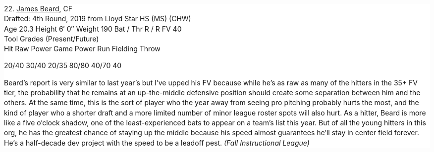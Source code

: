 </div>
<div>
<div>
<div>22. <a href="https://www.fangraphs.com/statss.aspx?playerid=sa3010038">James Beard</a>, CF</div>
</div>
<div>
<div>Drafted: 4th Round, 2019 from Lloyd Star HS (MS) (CHW)</div>



<th>Age</th>
20.3
<th>Height</th>
6′ 0″
<th>Weight</th>
190
<th>Bat / Thr</th>
R / R
<th>FV</th>
40



<div>Tool Grades (Present/Future)</div>
<div>

<thead>

<th>Hit</th>
<th>Raw Power</th>
<th>Game Power</th>
<th>Run</th>
<th>Fielding</th>
<th>Throw</th>

</thead>


20/40
30/40
20/35
80/80
40/70
40




<thead>

</thead>




</div>
</div>
<div>
<p>Beard’s report is very similar to last year’s but I’ve upped his FV because while he’s as raw as many of the hitters in the 35+ FV tier, the probability that he remains at an up-the-middle defensive position should create some separation between him and the others. At the same time, this is the sort of player who the year away from seeing pro pitching probably hurts the most, and the kind of player who a shorter draft and a more limited number of minor league roster spots will also hurt. As a hitter, Beard is more like a five o’clock shadow, one of the least-experienced bats to appear on a team’s list this year. But of all the young hitters in this org, he has the greatest chance of staying up the middle because his speed almost guarantees he’ll stay in center field forever. He’s a half-decade dev project with the speed to be a leadoff pest. <em>(Fall Instructional League)</em></p>
</div>
